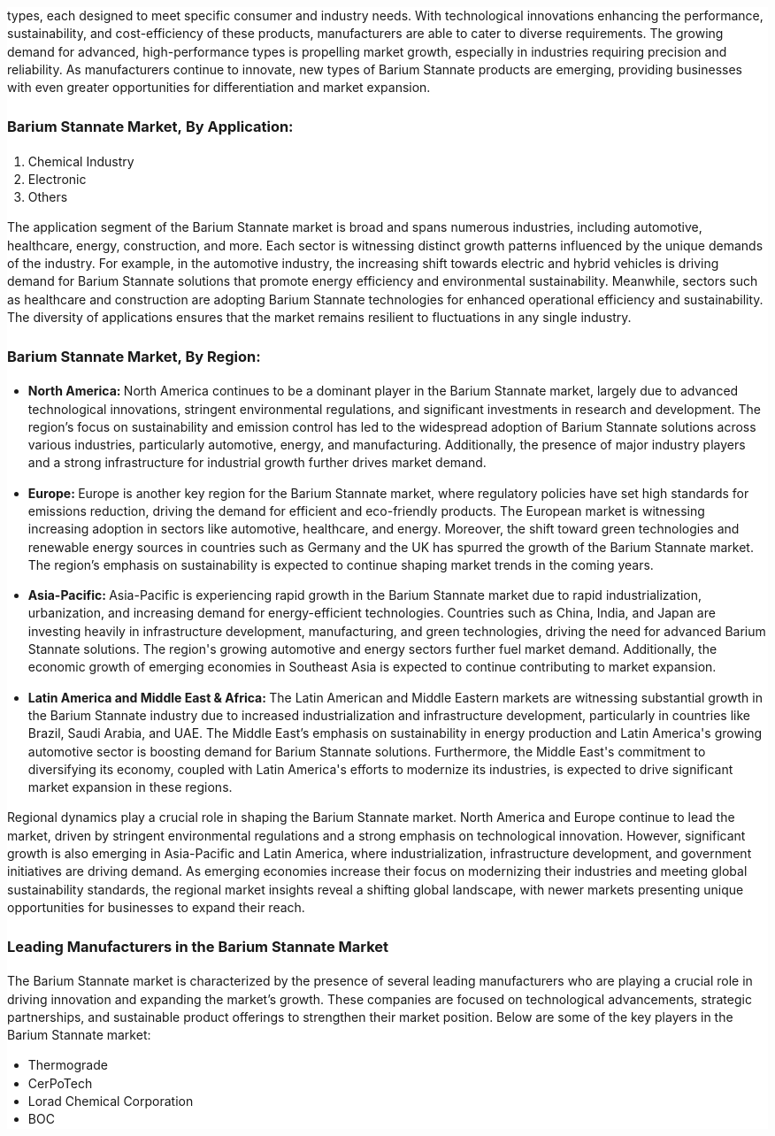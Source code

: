 types, each designed to meet specific consumer and industry needs. With technological innovations enhancing the performance, sustainability, and cost-efficiency of these products, manufacturers are able to cater to diverse requirements. The growing demand for advanced, high-performance types is propelling market growth, especially in industries requiring precision and reliability. As manufacturers continue to innovate, new types of Barium Stannate products are emerging, providing businesses with even greater opportunities for differentiation and market expansion.</p><h3>Barium Stannate Market,&nbsp;By Application:</h3><ol><li>Chemical Industry<li> Electronic<li> Others</li></ol><p>The application segment of the Barium Stannate market is broad and spans numerous industries, including automotive, healthcare, energy, construction, and more. Each sector is witnessing distinct growth patterns influenced by the unique demands of the industry. For example, in the automotive industry, the increasing shift towards electric and hybrid vehicles is driving demand for Barium Stannate solutions that promote energy efficiency and environmental sustainability. Meanwhile, sectors such as healthcare and construction are adopting Barium Stannate technologies for enhanced operational efficiency and sustainability. The diversity of applications ensures that the market remains resilient to fluctuations in any single industry.</p><h3>Barium Stannate Market, By Region:</h3><ul><li><p><strong>North America:&nbsp;</strong>North America continues to be a dominant player in the Barium Stannate market, largely due to advanced technological innovations, stringent environmental regulations, and significant investments in research and development. The region&rsquo;s focus on sustainability and emission control has led to the widespread adoption of Barium Stannate solutions across various industries, particularly automotive, energy, and manufacturing. Additionally, the presence of major industry players and a strong infrastructure for industrial growth further drives market demand.</p></li><li><p><strong><strong>Europe:&nbsp;</strong></strong>Europe is another key region for the Barium Stannate market, where regulatory policies have set high standards for emissions reduction, driving the demand for efficient and eco-friendly products. The European market is witnessing increasing adoption in sectors like automotive, healthcare, and energy. Moreover, the shift toward green technologies and renewable energy sources in countries such as Germany and the UK has spurred the growth of the Barium Stannate market. The region&rsquo;s emphasis on sustainability is expected to continue shaping market trends in the coming years.</p></li><li><p><strong><strong>Asia-Pacific:&nbsp;</strong></strong>Asia-Pacific is experiencing rapid growth in the Barium Stannate market due to rapid industrialization, urbanization, and increasing demand for energy-efficient technologies. Countries such as China, India, and Japan are investing heavily in infrastructure development, manufacturing, and green technologies, driving the need for advanced Barium Stannate solutions. The region's growing automotive and energy sectors further fuel market demand. Additionally, the economic growth of emerging economies in Southeast Asia is expected to continue contributing to market expansion.</p></li><li><p><strong><strong>Latin America and Middle East &amp; Africa:&nbsp;</strong></strong>The Latin American and Middle Eastern markets are witnessing substantial growth in the Barium Stannate industry due to increased industrialization and infrastructure development, particularly in countries like Brazil, Saudi Arabia, and UAE. The Middle East&rsquo;s emphasis on sustainability in energy production and Latin America's growing automotive sector is boosting demand for Barium Stannate solutions. Furthermore, the Middle East's commitment to diversifying its economy, coupled with Latin America's efforts to modernize its industries, is expected to drive significant market expansion in these regions.</p></li></ul><p>Regional dynamics play a crucial role in shaping the Barium Stannate market. North America and Europe continue to lead the market, driven by stringent environmental regulations and a strong emphasis on technological innovation. However, significant growth is also emerging in Asia-Pacific and Latin America, where industrialization, infrastructure development, and government initiatives are driving demand. As emerging economies increase their focus on modernizing their industries and meeting global sustainability standards, the regional market insights reveal a shifting global landscape, with newer markets presenting unique opportunities for businesses to expand their reach.</p><h3><strong>Leading Manufacturers in the Barium Stannate Market</strong></h3><p>The Barium Stannate market is characterized by the presence of several leading manufacturers who are playing a crucial role in driving innovation and expanding the market&rsquo;s growth. These companies are focused on technological advancements, strategic partnerships, and sustainable product offerings to strengthen their market position. Below are some of the key players in the Barium Stannate market:</p></div><div class="article-main__content" data-test-id="publishing-text-block"><ul><li><span class="">Thermograde<li>CerPoTech<li>Lorad Chemical Corporation<li>BOC